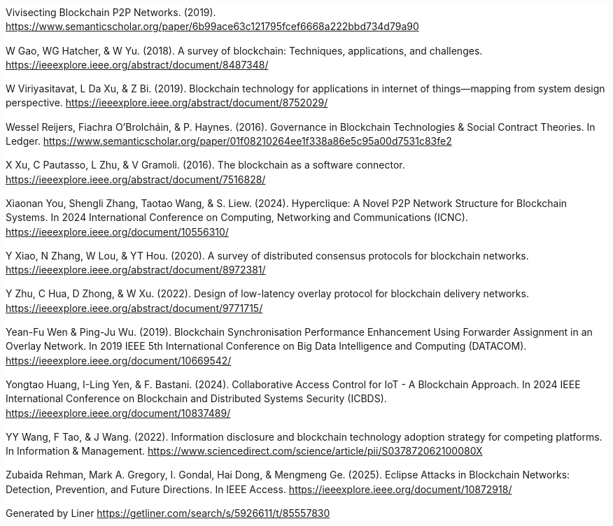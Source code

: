 Vivisecting Blockchain P2P Networks. (2019). https://www.semanticscholar.org/paper/6b99ace63c121795fcef6668a222bbd734d79a90

W Gao, WG Hatcher, & W Yu. (2018). A survey of blockchain: Techniques, applications, and challenges. https://ieeexplore.ieee.org/abstract/document/8487348/

W Viriyasitavat, L Da Xu, & Z Bi. (2019). Blockchain technology for applications in internet of things—mapping from system design perspective. https://ieeexplore.ieee.org/abstract/document/8752029/

Wessel Reijers, Fiachra O’Brolcháin, & P. Haynes. (2016). Governance in Blockchain Technologies & Social Contract Theories. In Ledger. https://www.semanticscholar.org/paper/01f08210264ee1f338a86e5c95a00d7531c83fe2

X Xu, C Pautasso, L Zhu, & V Gramoli. (2016). The blockchain as a software connector. https://ieeexplore.ieee.org/abstract/document/7516828/

Xiaonan You, Shengli Zhang, Taotao Wang, & S. Liew. (2024). Hyperclique: A Novel P2P Network Structure for Blockchain Systems. In 2024 International Conference on Computing, Networking and Communications (ICNC). https://ieeexplore.ieee.org/document/10556310/

Y Xiao, N Zhang, W Lou, & YT Hou. (2020). A survey of distributed consensus protocols for blockchain networks. https://ieeexplore.ieee.org/abstract/document/8972381/

Y Zhu, C Hua, D Zhong, & W Xu. (2022). Design of low-latency overlay protocol for blockchain delivery networks. https://ieeexplore.ieee.org/abstract/document/9771715/

Yean-Fu Wen & Ping-Ju Wu. (2019). Blockchain Synchronisation Performance Enhancement Using Forwarder Assignment in an Overlay Network. In 2019 IEEE 5th International Conference on Big Data Intelligence and Computing (DATACOM). https://ieeexplore.ieee.org/document/10669542/

Yongtao Huang, I-Ling Yen, & F. Bastani. (2024). Collaborative Access Control for IoT - A Blockchain Approach. In 2024 IEEE International Conference on Blockchain and Distributed Systems Security (ICBDS). https://ieeexplore.ieee.org/document/10837489/

YY Wang, F Tao, & J Wang. (2022). Information disclosure and blockchain technology adoption strategy for competing platforms. In Information & Management. https://www.sciencedirect.com/science/article/pii/S037872062100080X

Zubaida Rehman, Mark A. Gregory, I. Gondal, Hai Dong, & Mengmeng Ge. (2025). Eclipse Attacks in Blockchain Networks: Detection, Prevention, and Future Directions. In IEEE Access. https://ieeexplore.ieee.org/document/10872918/



Generated by Liner
https://getliner.com/search/s/5926611/t/85557830